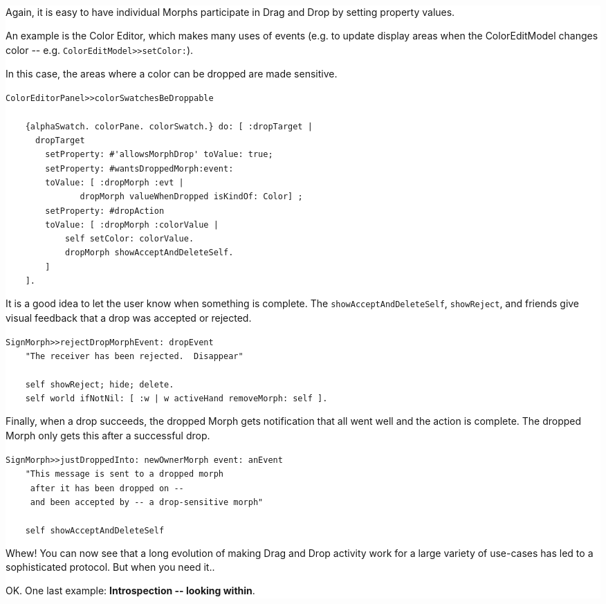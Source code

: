 Again, it is easy to have individual Morphs participate in Drag and Drop
by setting property values.

An example is the Color Editor, which makes many uses of events (e.g. to
update display areas when the ColorEditModel changes color --
e.g. ````ColorEditModel>>setColor:````).

In this case, the areas where a color can be dropped are made sensitive.

````Smalltalk
ColorEditorPanel>>colorSwatchesBeDroppable

	{alphaSwatch. colorPane. colorSwatch.} do: [ :dropTarget | 
	  dropTarget
	    setProperty: #'allowsMorphDrop' toValue: true;
	    setProperty: #wantsDroppedMorph:event: 
		toValue: [ :dropMorph :evt |
			   dropMorph valueWhenDropped isKindOf: Color] ;
	    setProperty: #dropAction 
		toValue: [ :dropMorph :colorValue |
			self setColor: colorValue. 
			dropMorph showAcceptAndDeleteSelf.
		]
	].
````

It is a good idea to let the user know when something is complete.
The ````showAcceptAndDeleteSelf````, ````showReject````, and friends
give visual feedback that a drop was accepted or rejected.


````Smalltalk
SignMorph>>rejectDropMorphEvent: dropEvent
	"The receiver has been rejected.  Disappear"
	
	self showReject; hide; delete.
	self world ifNotNil: [ :w | w activeHand removeMorph: self ].
````

Finally, when a drop succeeds, the dropped Morph gets
notification that all went well and the action is complete.
The dropped Morph only gets this after a successful drop.

````Smalltalk
SignMorph>>justDroppedInto: newOwnerMorph event: anEvent 
	"This message is sent to a dropped morph 
	 after it has been dropped on -- 
	 and been accepted by -- a drop-sensitive morph"

	self showAcceptAndDeleteSelf 
````

Whew!  You can now see that a long evolution of making Drag and Drop
activity work for a large variety of use-cases has led to a sophisticated
protocol.  But when you need it..

OK.  One last example: **Introspection -- looking within**.
